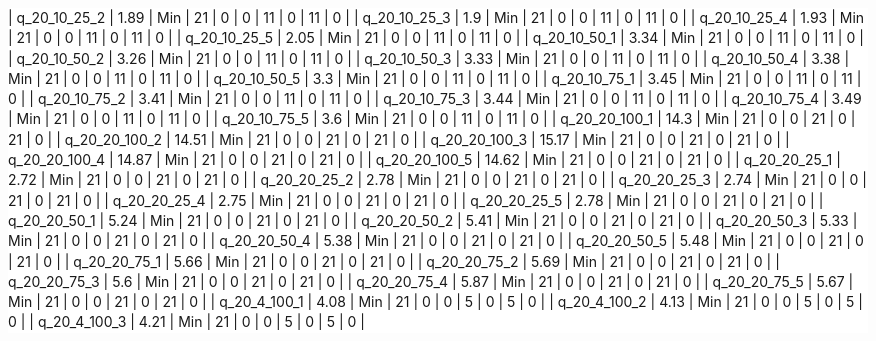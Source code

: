 | q_20_10_25_2 | 1.89 | Min | 21 | 0 | 0 | 11 | 0 | 11 | 0 |
| q_20_10_25_3 | 1.9 | Min | 21 | 0 | 0 | 11 | 0 | 11 | 0 |
| q_20_10_25_4 | 1.93 | Min | 21 | 0 | 0 | 11 | 0 | 11 | 0 |
| q_20_10_25_5 | 2.05 | Min | 21 | 0 | 0 | 11 | 0 | 11 | 0 |
| q_20_10_50_1 | 3.34 | Min | 21 | 0 | 0 | 11 | 0 | 11 | 0 |
| q_20_10_50_2 | 3.26 | Min | 21 | 0 | 0 | 11 | 0 | 11 | 0 |
| q_20_10_50_3 | 3.33 | Min | 21 | 0 | 0 | 11 | 0 | 11 | 0 |
| q_20_10_50_4 | 3.38 | Min | 21 | 0 | 0 | 11 | 0 | 11 | 0 |
| q_20_10_50_5 | 3.3 | Min | 21 | 0 | 0 | 11 | 0 | 11 | 0 |
| q_20_10_75_1 | 3.45 | Min | 21 | 0 | 0 | 11 | 0 | 11 | 0 |
| q_20_10_75_2 | 3.41 | Min | 21 | 0 | 0 | 11 | 0 | 11 | 0 |
| q_20_10_75_3 | 3.44 | Min | 21 | 0 | 0 | 11 | 0 | 11 | 0 |
| q_20_10_75_4 | 3.49 | Min | 21 | 0 | 0 | 11 | 0 | 11 | 0 |
| q_20_10_75_5 | 3.6 | Min | 21 | 0 | 0 | 11 | 0 | 11 | 0 |
| q_20_20_100_1 | 14.3 | Min | 21 | 0 | 0 | 21 | 0 | 21 | 0 |
| q_20_20_100_2 | 14.51 | Min | 21 | 0 | 0 | 21 | 0 | 21 | 0 |
| q_20_20_100_3 | 15.17 | Min | 21 | 0 | 0 | 21 | 0 | 21 | 0 |
| q_20_20_100_4 | 14.87 | Min | 21 | 0 | 0 | 21 | 0 | 21 | 0 |
| q_20_20_100_5 | 14.62 | Min | 21 | 0 | 0 | 21 | 0 | 21 | 0 |
| q_20_20_25_1 | 2.72 | Min | 21 | 0 | 0 | 21 | 0 | 21 | 0 |
| q_20_20_25_2 | 2.78 | Min | 21 | 0 | 0 | 21 | 0 | 21 | 0 |
| q_20_20_25_3 | 2.74 | Min | 21 | 0 | 0 | 21 | 0 | 21 | 0 |
| q_20_20_25_4 | 2.75 | Min | 21 | 0 | 0 | 21 | 0 | 21 | 0 |
| q_20_20_25_5 | 2.78 | Min | 21 | 0 | 0 | 21 | 0 | 21 | 0 |
| q_20_20_50_1 | 5.24 | Min | 21 | 0 | 0 | 21 | 0 | 21 | 0 |
| q_20_20_50_2 | 5.41 | Min | 21 | 0 | 0 | 21 | 0 | 21 | 0 |
| q_20_20_50_3 | 5.33 | Min | 21 | 0 | 0 | 21 | 0 | 21 | 0 |
| q_20_20_50_4 | 5.38 | Min | 21 | 0 | 0 | 21 | 0 | 21 | 0 |
| q_20_20_50_5 | 5.48 | Min | 21 | 0 | 0 | 21 | 0 | 21 | 0 |
| q_20_20_75_1 | 5.66 | Min | 21 | 0 | 0 | 21 | 0 | 21 | 0 |
| q_20_20_75_2 | 5.69 | Min | 21 | 0 | 0 | 21 | 0 | 21 | 0 |
| q_20_20_75_3 | 5.6 | Min | 21 | 0 | 0 | 21 | 0 | 21 | 0 |
| q_20_20_75_4 | 5.87 | Min | 21 | 0 | 0 | 21 | 0 | 21 | 0 |
| q_20_20_75_5 | 5.67 | Min | 21 | 0 | 0 | 21 | 0 | 21 | 0 |
| q_20_4_100_1 | 4.08 | Min | 21 | 0 | 0 | 5 | 0 | 5 | 0 |
| q_20_4_100_2 | 4.13 | Min | 21 | 0 | 0 | 5 | 0 | 5 | 0 |
| q_20_4_100_3 | 4.21 | Min | 21 | 0 | 0 | 5 | 0 | 5 | 0 |